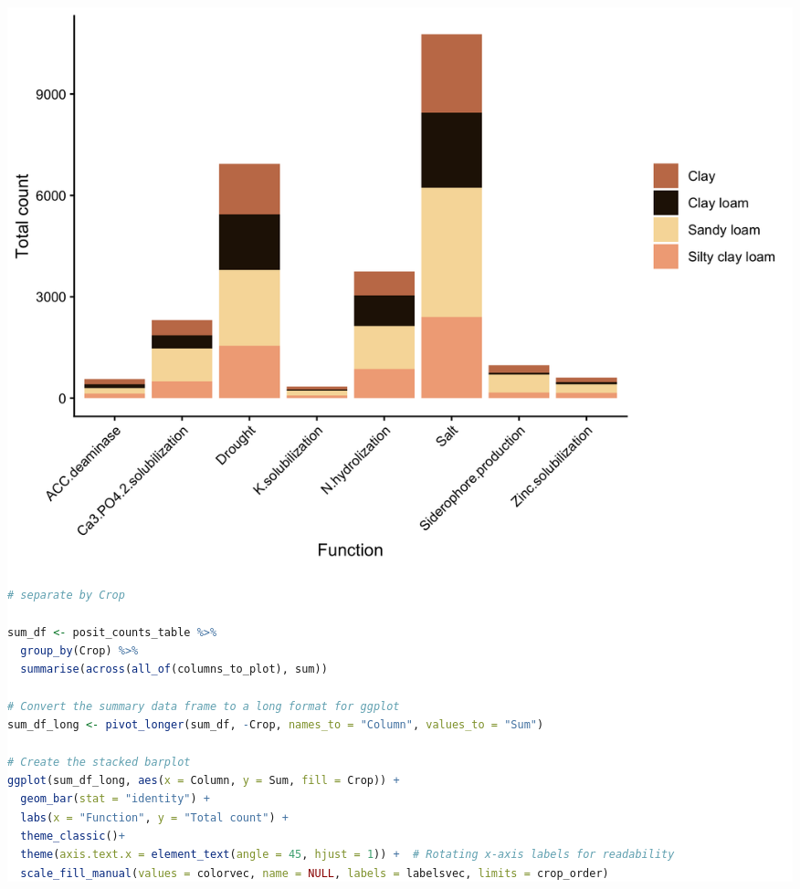 ![](functional_screening_analysis_files/figure-gfm/unnamed-chunk-4-2.png)

``` r
# separate by Crop

sum_df <- posit_counts_table %>%
  group_by(Crop) %>%
  summarise(across(all_of(columns_to_plot), sum))

# Convert the summary data frame to a long format for ggplot
sum_df_long <- pivot_longer(sum_df, -Crop, names_to = "Column", values_to = "Sum")

# Create the stacked barplot
ggplot(sum_df_long, aes(x = Column, y = Sum, fill = Crop)) +
  geom_bar(stat = "identity") +
  labs(x = "Function", y = "Total count") +
  theme_classic()+
  theme(axis.text.x = element_text(angle = 45, hjust = 1)) +  # Rotating x-axis labels for readability
  scale_fill_manual(values = colorvec, name = NULL, labels = labelsvec, limits = crop_order) 
```
